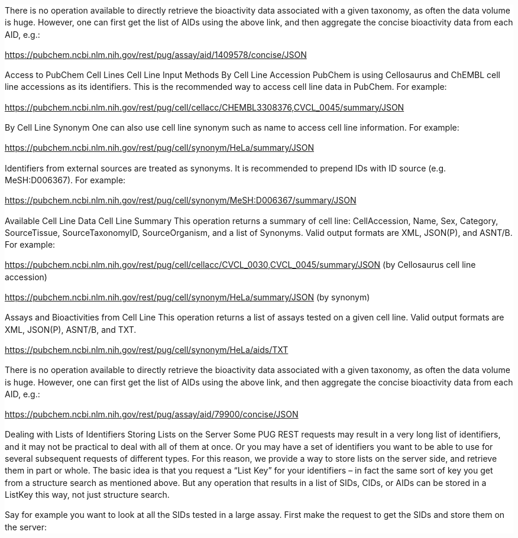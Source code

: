 There is no operation available to directly retrieve the bioactivity data associated with a given taxonomy, as often the data volume is huge. However, one can first get the list of AIDs using the above link, and then aggregate the concise bioactivity data from each AID, e.g.:

https://pubchem.ncbi.nlm.nih.gov/rest/pug/assay/aid/1409578/concise/JSON

Access to PubChem Cell Lines
Cell Line Input Methods
By Cell Line Accession
PubChem is using Cellosaurus and ChEMBL cell line accessions as its identifiers. This is the recommended way to access cell line data in PubChem. For example:

https://pubchem.ncbi.nlm.nih.gov/rest/pug/cell/cellacc/CHEMBL3308376,CVCL_0045/summary/JSON

By Cell Line Synonym
One can also use cell line synonym such as name to access cell line information. For example: 

https://pubchem.ncbi.nlm.nih.gov/rest/pug/cell/synonym/HeLa/summary/JSON

Identifiers from external sources are treated as synonyms. It is recommended to prepend IDs with ID source (e.g. MeSH:D006367). For example:

https://pubchem.ncbi.nlm.nih.gov/rest/pug/cell/synonym/MeSH:D006367/summary/JSON

Available Cell Line Data
Cell Line Summary
This operation returns a summary of cell line: CellAccession, Name, Sex, Category, SourceTissue, SourceTaxonomyID, SourceOrganism, and a list of Synonyms. Valid output formats are XML, JSON(P), and ASNT/B. For example:

https://pubchem.ncbi.nlm.nih.gov/rest/pug/cell/cellacc/CVCL_0030,CVCL_0045/summary/JSON (by Cellosaurus cell line accession)

https://pubchem.ncbi.nlm.nih.gov/rest/pug/cell/synonym/HeLa/summary/JSON (by synonym)

Assays and Bioactivities from Cell Line
This operation returns a list of assays tested on a given cell line. Valid output formats are XML, JSON(P), ASNT/B, and TXT.

https://pubchem.ncbi.nlm.nih.gov/rest/pug/cell/synonym/HeLa/aids/TXT

There is no operation available to directly retrieve the bioactivity data associated with a given taxonomy, as often the data volume is huge. However, one can first get the list of AIDs using the above link, and then aggregate the concise bioactivity data from each AID, e.g.:

https://pubchem.ncbi.nlm.nih.gov/rest/pug/assay/aid/79900/concise/JSON

Dealing with Lists of Identifiers
Storing Lists on the Server
Some PUG REST requests may result in a very long list of identifiers, and it may not be practical to deal with all of them at once. Or you may have a set of identifiers you want to be able to use for several subsequent requests of different types. For this reason, we provide a way to store lists on the server side, and retrieve them in part or whole. The basic idea is that you request a “List Key” for your identifiers – in fact the same sort of key you get from a structure search as mentioned above. But any operation that results in a list of SIDs, CIDs, or AIDs can be stored in a ListKey this way, not just structure search.

Say for example you want to look at all the SIDs tested in a large assay. First make the request to get the SIDs and store them on the server:

